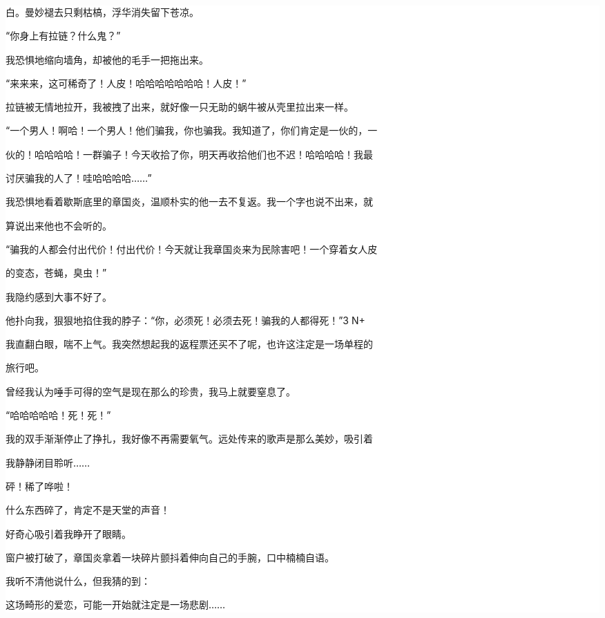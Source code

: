 白。曼妙褪去只剩枯槁，浮华消失留下苍凉。

“你身上有拉链？什么鬼？”

我恐惧地缩向墙角，却被他的毛手一把拖出来。

“来来来，这可稀奇了！人皮！哈哈哈哈哈哈哈！人皮！”

拉链被无情地拉开，我被拽了出来，就好像一只无助的蜗牛被从壳里拉出来一样。

“一个男人！啊哈！一个男人！他们骗我，你也骗我。我知道了，你们肯定是一伙的，一

伙的！哈哈哈哈！一群骗子！今天收拾了你，明天再收拾他们也不迟！哈哈哈哈！我最

讨厌骗我的人了！哇哈哈哈哈……”

我恐惧地看着歇斯底里的章国炎，温顺朴实的他一去不复返。我一个字也说不出来，就

算说出来他也不会听的。

“骗我的人都会付出代价！付出代价！今天就让我章国炎来为民除害吧！一个穿着女人皮

的变态，苍蝇，臭虫！”

我隐约感到大事不好了。

他扑向我，狠狠地掐住我的脖子：“你，必须死！必须去死！骗我的人都得死！”3 N+

我直翻白眼，喘不上气。我突然想起我的返程票还买不了呢，也许这注定是一场单程的

旅行吧。

曾经我认为唾手可得的空气是现在那么的珍贵，我马上就要窒息了。

“哈哈哈哈哈！死！死！”

我的双手渐渐停止了挣扎，我好像不再需要氧气。远处传来的歌声是那么美妙，吸引着

我静静闭目聆听……

砰！稀了哗啦！

什么东西碎了，肯定不是天堂的声音！

好奇心吸引着我睁开了眼睛。

窗户被打破了，章国炎拿着一块碎片颤抖着伸向自己的手腕，口中楠楠自语。

我听不清他说什么，但我猜的到：

这场畸形的爱恋，可能一开始就注定是一场悲剧……


